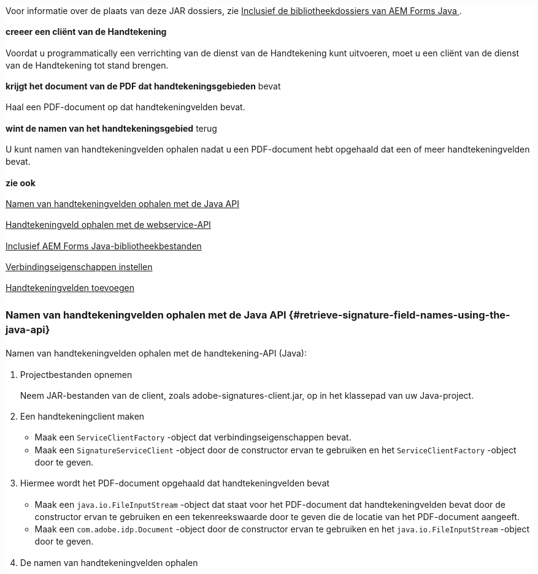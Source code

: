 Voor informatie over de plaats van deze JAR dossiers, zie [ Inclusief de bibliotheekdossiers van AEM Forms Java ](/help/forms/developing/invoking-aem-forms-using-java.md#including-aem-forms-java-library-files).

**creeer een cliënt van de Handtekening**

Voordat u programmatically een verrichting van de dienst van de Handtekening kunt uitvoeren, moet u een cliënt van de dienst van de Handtekening tot stand brengen.

**krijgt het document van de PDF dat handtekeningsgebieden** bevat

Haal een PDF-document op dat handtekeningvelden bevat.

**wint de namen van het handtekeningsgebied** terug

U kunt namen van handtekeningvelden ophalen nadat u een PDF-document hebt opgehaald dat een of meer handtekeningvelden bevat.

**zie ook**

[Namen van handtekeningvelden ophalen met de Java API](digitally-signing-certifying-documents.md#retrieve-signature-field-names-using-the-java-api)

[Handtekeningveld ophalen met de webservice-API](digitally-signing-certifying-documents.md#retrieve-signature-field-using-the-web-service-api)

[Inclusief AEM Forms Java-bibliotheekbestanden](/help/forms/developing/invoking-aem-forms-using-java.md#including-aem-forms-java-library-files)

[Verbindingseigenschappen instellen](/help/forms/developing/invoking-aem-forms-using-java.md#setting-connection-properties)

[Handtekeningvelden toevoegen](digitally-signing-certifying-documents.md#adding-signature-fields)

### Namen van handtekeningvelden ophalen met de Java API {#retrieve-signature-field-names-using-the-java-api}

Namen van handtekeningvelden ophalen met de handtekening-API (Java):

1. Projectbestanden opnemen

   Neem JAR-bestanden van de client, zoals adobe-signatures-client.jar, op in het klassepad van uw Java-project.

1. Een handtekeningclient maken

   * Maak een `ServiceClientFactory` -object dat verbindingseigenschappen bevat.
   * Maak een `SignatureServiceClient` -object door de constructor ervan te gebruiken en het `ServiceClientFactory` -object door te geven.

1. Hiermee wordt het PDF-document opgehaald dat handtekeningvelden bevat

   * Maak een `java.io.FileInputStream` -object dat staat voor het PDF-document dat handtekeningvelden bevat door de constructor ervan te gebruiken en een tekenreekswaarde door te geven die de locatie van het PDF-document aangeeft.
   * Maak een `com.adobe.idp.Document` -object door de constructor ervan te gebruiken en het `java.io.FileInputStream` -object door te geven.

1. De namen van handtekeningvelden ophalen
